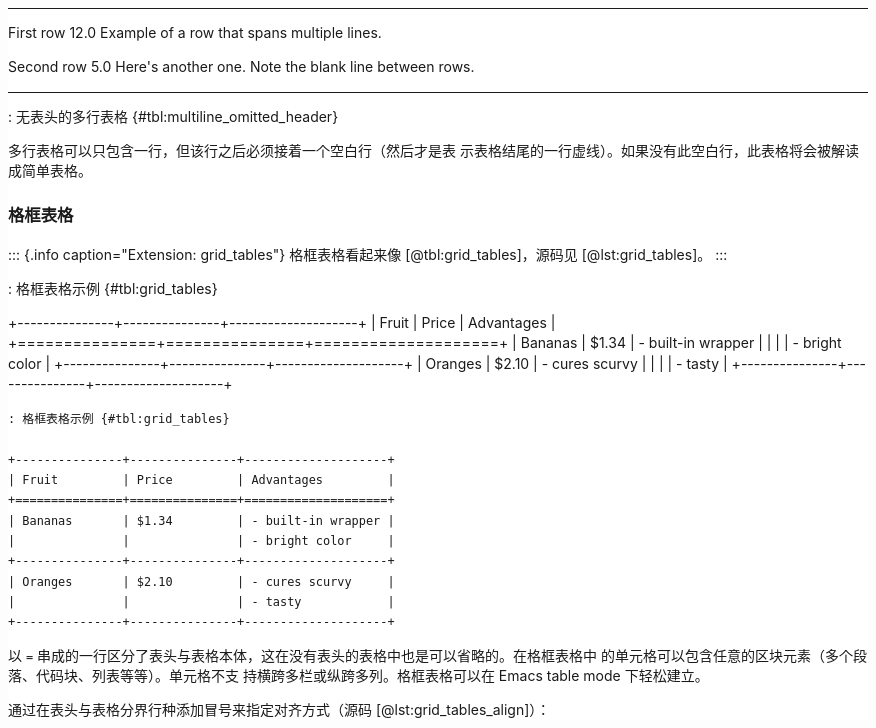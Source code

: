 ----------- ------- --------------- -------------------------
   First    row                12.0 Example of a row that
                                    spans multiple lines.

  Second    row                 5.0 Here's another one. Note
                                    the blank line between
                                    rows.
----------- ------- --------------- -------------------------

: 无表头的多行表格 {#tbl:multiline_omitted_header}

多行表格可以只包含一行，但该行之后必须接着一个空白行（然后才是表
示表格结尾的一行虚线）。如果没有此空白行，此表格将会被解读成简单表格。

### 格框表格

::: {.info caption="Extension: grid_tables"}
格框表格看起来像 [@tbl:grid_tables]，源码见 [@lst:grid_tables]。
:::

: 格框表格示例 {#tbl:grid_tables}

+---------------+---------------+--------------------+
| Fruit         | Price         | Advantages         |
+===============+===============+====================+
| Bananas       | $1.34         | - built-in wrapper |
|               |               | - bright color     |
+---------------+---------------+--------------------+
| Oranges       | $2.10         | - cures scurvy     |
|               |               | - tasty            |
+---------------+---------------+--------------------+

```{#lst:grid_tables .markdown caption="格框表格示例"}
: 格框表格示例 {#tbl:grid_tables}

+---------------+---------------+--------------------+
| Fruit         | Price         | Advantages         |
+===============+===============+====================+
| Bananas       | $1.34         | - built-in wrapper |
|               |               | - bright color     |
+---------------+---------------+--------------------+
| Oranges       | $2.10         | - cures scurvy     |
|               |               | - tasty            |
+---------------+---------------+--------------------+
```

以 `=` 串成的一行区分了表头与表格本体，这在没有表头的表格中也是可以省略的。在格框表格中
的单元格可以包含任意的区块元素（多个段落、代码块、列表等等）。单元格不支
持横跨多栏或纵跨多列。格框表格可以在 Emacs table mode 下轻松建立。

通过在表头与表格分界行种添加冒号来指定对齐方式（源码 [@lst:grid_tables_align]）：
